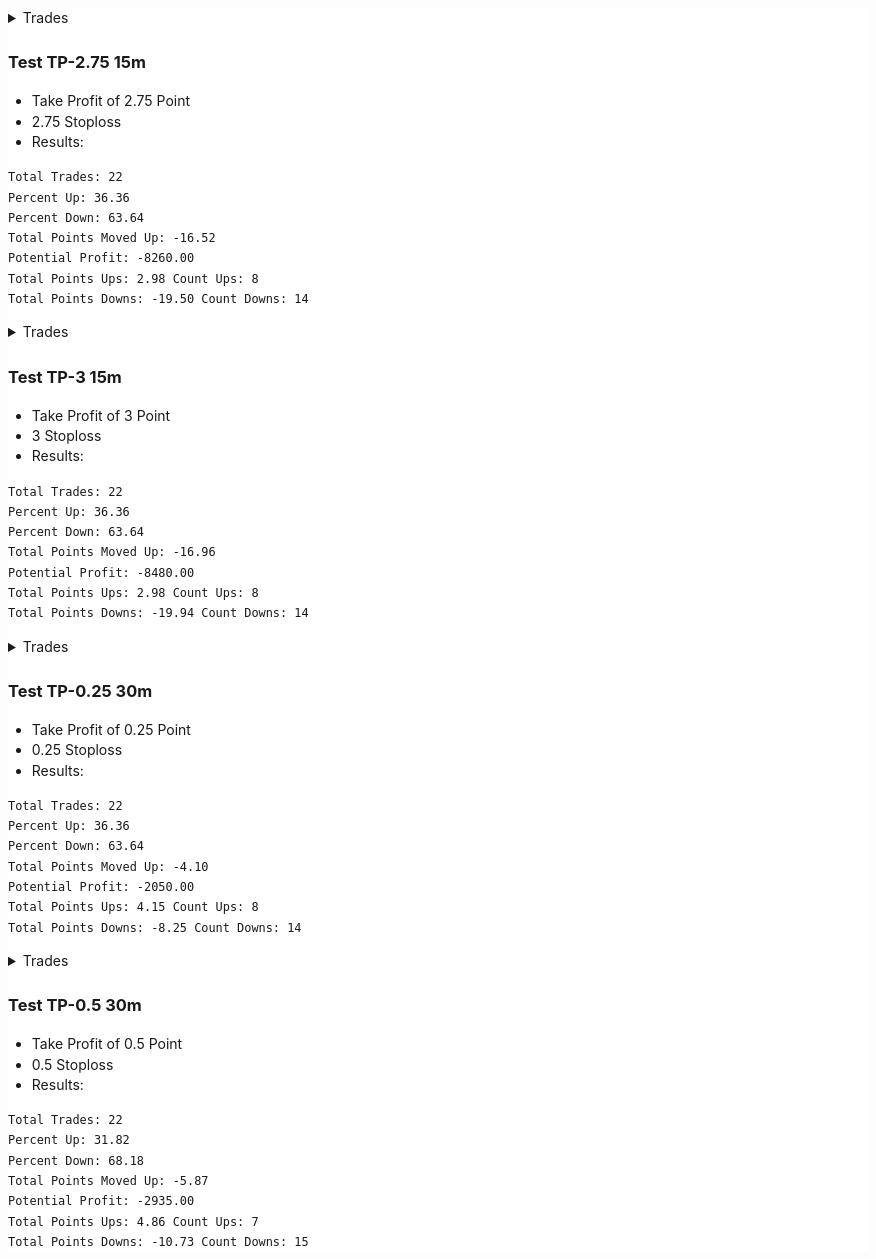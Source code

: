 <details><summary>Trades</summary></details>

### Test TP-2.75 15m
* Take Profit of 2.75 Point
* 2.75 Stoploss
* Results:
```
Total Trades: 22
Percent Up: 36.36
Percent Down: 63.64
Total Points Moved Up: -16.52
Potential Profit: -8260.00
Total Points Ups: 2.98 Count Ups: 8
Total Points Downs: -19.50 Count Downs: 14
```

<details><summary>Trades</summary></details>

### Test TP-3 15m
* Take Profit of 3 Point
* 3 Stoploss
* Results:
```
Total Trades: 22
Percent Up: 36.36
Percent Down: 63.64
Total Points Moved Up: -16.96
Potential Profit: -8480.00
Total Points Ups: 2.98 Count Ups: 8
Total Points Downs: -19.94 Count Downs: 14
```

<details><summary>Trades</summary></details>

### Test TP-0.25 30m
* Take Profit of 0.25 Point
* 0.25 Stoploss
* Results:
```
Total Trades: 22
Percent Up: 36.36
Percent Down: 63.64
Total Points Moved Up: -4.10
Potential Profit: -2050.00
Total Points Ups: 4.15 Count Ups: 8
Total Points Downs: -8.25 Count Downs: 14
```

<details><summary>Trades</summary></details>

### Test TP-0.5 30m
* Take Profit of 0.5 Point
* 0.5 Stoploss
* Results:
```
Total Trades: 22
Percent Up: 31.82
Percent Down: 68.18
Total Points Moved Up: -5.87
Potential Profit: -2935.00
Total Points Ups: 4.86 Count Ups: 7
Total Points Downs: -10.73 Count Downs: 15
```
